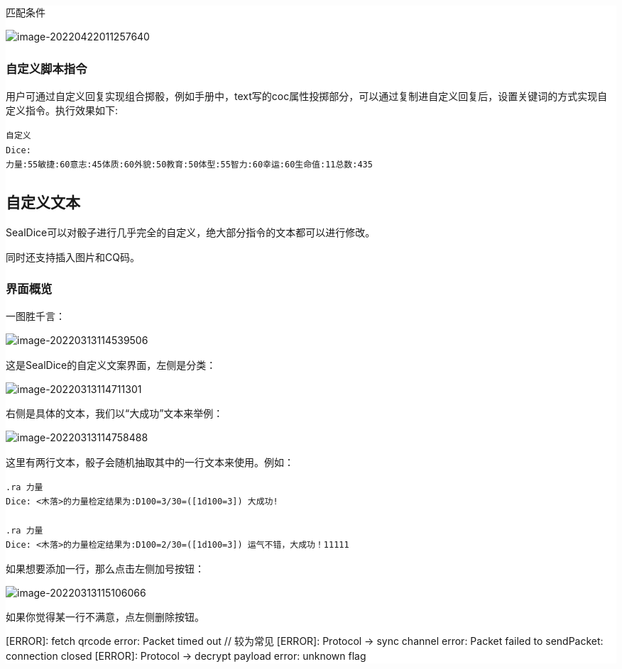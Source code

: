 



匹配条件

![image-20220422011257640](static/manual.assets/image-20220422011257640.png)



### 自定义脚本指令

用户可通过自定义回复实现组合掷骰，例如手册中，text写的coc属性投掷部分，可以通过复制进自定义回复后，设置关键词的方式实现自定义指令。执行效果如下:

```
自定义
Dice:
力量:55敏捷:60意志:45体质:60外貌:50教育:50体型:55智力:60幸运:60生命值:11总数:435
```



## 自定义文本

SealDice可以对骰子进行几乎完全的自定义，绝大部分指令的文本都可以进行修改。

同时还支持插入图片和CQ码。



### 界面概览

一图胜千言：

![image-20220313114539506](static/manual.assets/image-20220313114539506.png)

这是SealDice的自定义文案界面，左侧是分类：

![image-20220313114711301](static/manual.assets/image-20220313114711301.png)

右侧是具体的文本，我们以“大成功”文本来举例：

![image-20220313114758488](static/manual.assets/image-20220313114758488.png)

这里有两行文本，骰子会随机抽取其中的一行文本来使用。例如：

```
.ra 力量
Dice: <木落>的力量检定结果为:D100=3/30=([1d100=3]) 大成功!

.ra 力量
Dice: <木落>的力量检定结果为:D100=2/30=([1d100=3]) 运气不错，大成功！11111
```

如果想要添加一行，那么点击左侧加号按钮：

![image-20220313115106066](static/manual.assets/image-20220313115106066.png)

如果你觉得某一行不满意，点左侧删除按钮。


[ERROR]: fetch qrcode error: Packet timed out  // 较为常见
[ERROR]: Protocol -> sync channel error: Packet failed to sendPacket: connection closed 
[ERROR]: Protocol -> decrypt payload error: unknown flag